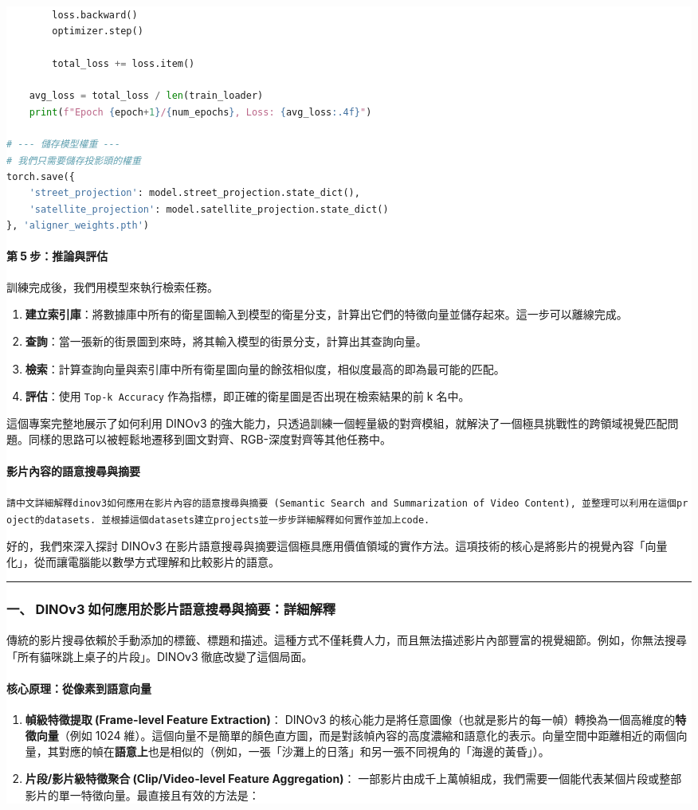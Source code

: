 ```Python
        loss.backward()
        optimizer.step()
        
        total_loss += loss.item()
        
    avg_loss = total_loss / len(train_loader)
    print(f"Epoch {epoch+1}/{num_epochs}, Loss: {avg_loss:.4f}")

# --- 儲存模型權重 ---
# 我們只需要儲存投影頭的權重
torch.save({
    'street_projection': model.street_projection.state_dict(),
    'satellite_projection': model.satellite_projection.state_dict()
}, 'aligner_weights.pth')
```

#### 第 5 步：推論與評估

訓練完成後，我們用模型來執行檢索任務。

1. **建立索引庫**：將數據庫中所有的衛星圖輸入到模型的衛星分支，計算出它們的特徵向量並儲存起來。這一步可以離線完成。
    
2. **查詢**：當一張新的街景圖到來時，將其輸入模型的街景分支，計算出其查詢向量。
    
3. **檢索**：計算查詢向量與索引庫中所有衛星圖向量的餘弦相似度，相似度最高的即為最可能的匹配。
    
4. **評估**：使用 `Top-k Accuracy` 作為指標，即正確的衛星圖是否出現在檢索結果的前 k 名中。
    

這個專案完整地展示了如何利用 DINOv3 的強大能力，只透過訓練一個輕量級的對齊模組，就解決了一個極具挑戰性的跨領域視覺匹配問題。同樣的思路可以被輕鬆地遷移到圖文對齊、RGB-深度對齊等其他任務中。



#### 影片內容的語意搜尋與摘要
```
請中文詳細解釋dinov3如何應用在影片內容的語意搜尋與摘要 (Semantic Search and Summarization of Video Content), 並整理可以利用在這個project的datasets. 並根據這個datasets建立projects並一步步詳細解釋如何實作並加上code.
```

好的，我們來深入探討 DINOv3 在影片語意搜尋與摘要這個極具應用價值領域的實作方法。這項技術的核心是將影片的視覺內容「向量化」，從而讓電腦能以數學方式理解和比較影片的語意。

---

### 一、 DINOv3 如何應用於影片語意搜尋與摘要：詳細解釋

傳統的影片搜尋依賴於手動添加的標籤、標題和描述。這種方式不僅耗費人力，而且無法描述影片內部豐富的視覺細節。例如，你無法搜尋「所有貓咪跳上桌子的片段」。DINOv3 徹底改變了這個局面。

#### 核心原理：從像素到語意向量

1. **幀級特徵提取 (Frame-level Feature Extraction)**： DINOv3 的核心能力是將任意圖像（也就是影片的每一幀）轉換為一個高維度的**特徵向量**（例如 1024 維）。這個向量不是簡單的顏色直方圖，而是對該幀內容的高度濃縮和語意化的表示。向量空間中距離相近的兩個向量，其對應的幀在**語意上**也是相似的（例如，一張「沙灘上的日落」和另一張不同視角的「海邊的黃昏」）。
    
2. **片段/影片級特徵聚合 (Clip/Video-level Feature Aggregation)**： 一部影片由成千上萬幀組成，我們需要一個能代表某個片段或整部影片的單一特徵向量。最直接且有效的方法是：
    